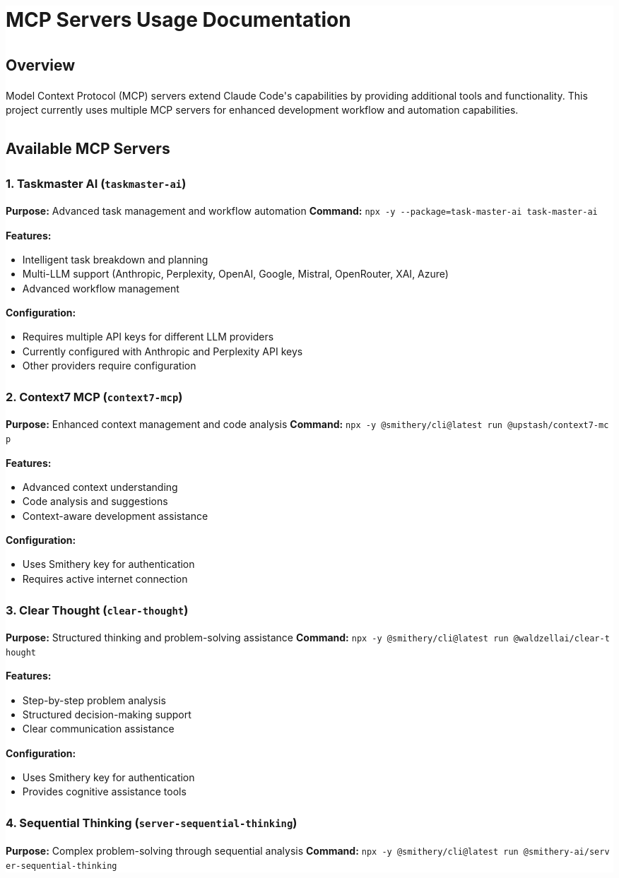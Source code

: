 # MCP Servers Usage Documentation

## Overview

Model Context Protocol (MCP) servers extend Claude Code's capabilities by providing additional tools and functionality. This project currently uses multiple MCP servers for enhanced development workflow and automation capabilities.

## Available MCP Servers

### 1. Taskmaster AI (`taskmaster-ai`)
**Purpose:** Advanced task management and workflow automation
**Command:** `npx -y --package=task-master-ai task-master-ai`

**Features:**
- Intelligent task breakdown and planning
- Multi-LLM support (Anthropic, Perplexity, OpenAI, Google, Mistral, OpenRouter, XAI, Azure)
- Advanced workflow management

**Configuration:**
- Requires multiple API keys for different LLM providers
- Currently configured with Anthropic and Perplexity API keys
- Other providers require configuration

### 2. Context7 MCP (`context7-mcp`)
**Purpose:** Enhanced context management and code analysis
**Command:** `npx -y @smithery/cli@latest run @upstash/context7-mcp`

**Features:**
- Advanced context understanding
- Code analysis and suggestions
- Context-aware development assistance

**Configuration:**
- Uses Smithery key for authentication
- Requires active internet connection

### 3. Clear Thought (`clear-thought`)
**Purpose:** Structured thinking and problem-solving assistance
**Command:** `npx -y @smithery/cli@latest run @waldzellai/clear-thought`

**Features:**
- Step-by-step problem analysis
- Structured decision-making support
- Clear communication assistance

**Configuration:**
- Uses Smithery key for authentication
- Provides cognitive assistance tools

### 4. Sequential Thinking (`server-sequential-thinking`)
**Purpose:** Complex problem-solving through sequential analysis
**Command:** `npx -y @smithery/cli@latest run @smithery-ai/server-sequential-thinking`
